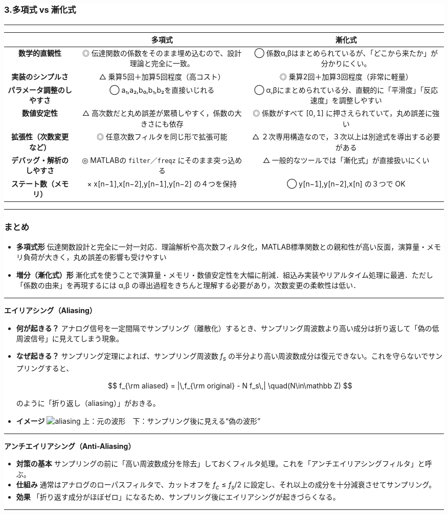 ### 3.多項式 vs 漸化式
---

|                  | 多項式 | 漸化式 |
| :--------------: | :-----------------------------------------------------------: | :-------------------------------------------------------: |
|    **数学的直観性**    |                ◎ 伝達関数の係数をそのまま埋め込むので、設計理論と完全に一致。               |            ◯ 係数α,βはまとめられているが、「どこから来たか」が分かりにくい。            |
|   **実装のシンプルさ**   |                      △ 乗算5回＋加算5回程度（高コスト）                      |                    ◎ 乗算2回＋加算3回程度（非常に軽量）                   |
| **パラメータ調整のしやすさ** |                    ◯ a₁,a₂,b₀,b₁,b₂を直接いじれる                    |          ◯  α,βにまとめられている分、直観的に「平滑度」「反応速度」を調整しやすい          |
|     **数値安定性**    |                 △ 高次数だと丸め誤差が累積しやすく，係数の大きさにも依存                 |             ◎ 係数がすべて $[0,1]$ に押さえられていて，丸め誤差に強い            |
|  **拡張性（次数変更など）** |                      ◎ 任意次数フィルタを同じ形で拡張可能                      |               △ ２次専用構造なので，３次以上は別途式を導出する必要がある              |
| **デバッグ・解析のしやすさ** |             ◎ MATLABの `filter`／`freqz` にそのまま突っ込める             |                  △ 一般的なツールでは「漸化式」が直接扱いにくい                 |
|  **ステート数（メモリ）**  |            × x\[n−1],x\[n−2],y\[n−1],y\[n−2] の４つを保持           |              ◯ y\[n−1],y\[n−2],x\[n] の３つで OK              |

---

### まとめ

* **多項式形**
  伝達関数設計と完全に一対一対応．理論解析や高次数フィルタ化，MATLAB標準関数との親和性が高い反面，演算量・メモリ負荷が大きく，丸め誤差の影響も受けやすい

* **増分（漸化式）形**
  漸化式を使うことで演算量・メモリ・数値安定性を大幅に削減．組込み実装やリアルタイム処理に最適．ただし「係数の由来」を再現するには α,β の導出過程をきちんと理解する必要があり，次数変更の柔軟性は低い．

---

**エイリアシング（Aliasing）**

* **何が起きる？**
  アナログ信号を一定間隔でサンプリング（離散化）するとき、サンプリング周波数より高い成分は折り返して「偽の低周波信号」に見えてしまう現象。
* **なぜ起きる？**
  サンプリング定理によれば、サンプリング周波数 $f_s$ の半分より高い周波数成分は復元できない。これを守らないでサンプリングすると、

  $$
     f_{\rm aliased} = |\,f_{\rm original} - N f_s\,|
     \quad(N\in\mathbb Z)
  $$

  のように「折り返し（aliasing）」がおきる。
* **イメージ**
  ![aliasing](https://upload.wikimedia.org/wikipedia/commons/thumb/9/99/Aliasing.svg/400px-Aliasing.svg.png)
  上：元の波形　下：サンプリング後に見える“偽の波形”

---

**アンチエイリアシング（Anti-Aliasing）**

* **対策の基本**
  サンプリングの前に「高い周波数成分を除去」しておくフィルタ処理。これを「アンチエイリアシングフィルタ」と呼ぶ。
* **仕組み**
  通常はアナログのローパスフィルタで、カットオフを $f_c\le f_s/2$ に設定し、それ以上の成分を十分減衰させてサンプリング。
* **効果**
  「折り返す成分がほぼゼロ」になるため、サンプリング後にエイリアシングが起きづらくなる。

---
